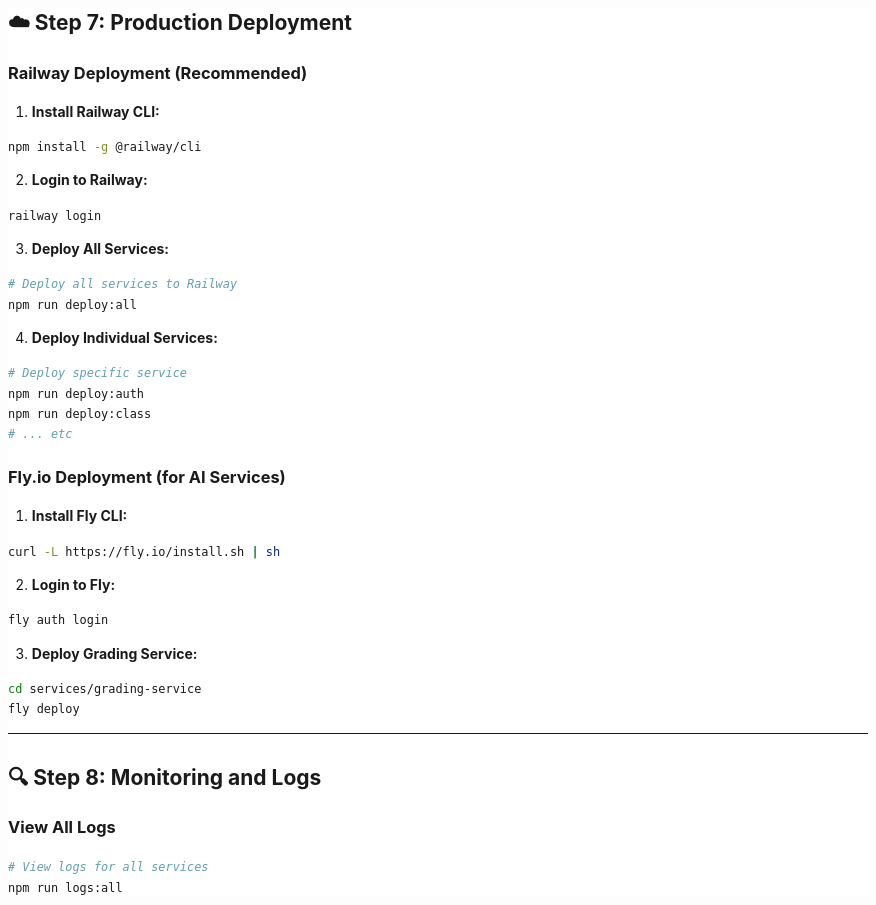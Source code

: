 
## ☁️ **Step 7: Production Deployment**

### **Railway Deployment (Recommended)**

1. **Install Railway CLI:**
```bash
npm install -g @railway/cli
```

2. **Login to Railway:**
```bash
railway login
```

3. **Deploy All Services:**
```bash
# Deploy all services to Railway
npm run deploy:all
```

4. **Deploy Individual Services:**
```bash
# Deploy specific service
npm run deploy:auth
npm run deploy:class
# ... etc
```

### **Fly.io Deployment (for AI Services)**

1. **Install Fly CLI:**
```bash
curl -L https://fly.io/install.sh | sh
```

2. **Login to Fly:**
```bash
fly auth login
```

3. **Deploy Grading Service:**
```bash
cd services/grading-service
fly deploy
```

---

## 🔍 **Step 8: Monitoring and Logs**

### **View All Logs**
```bash
# View logs for all services
npm run logs:all
```
